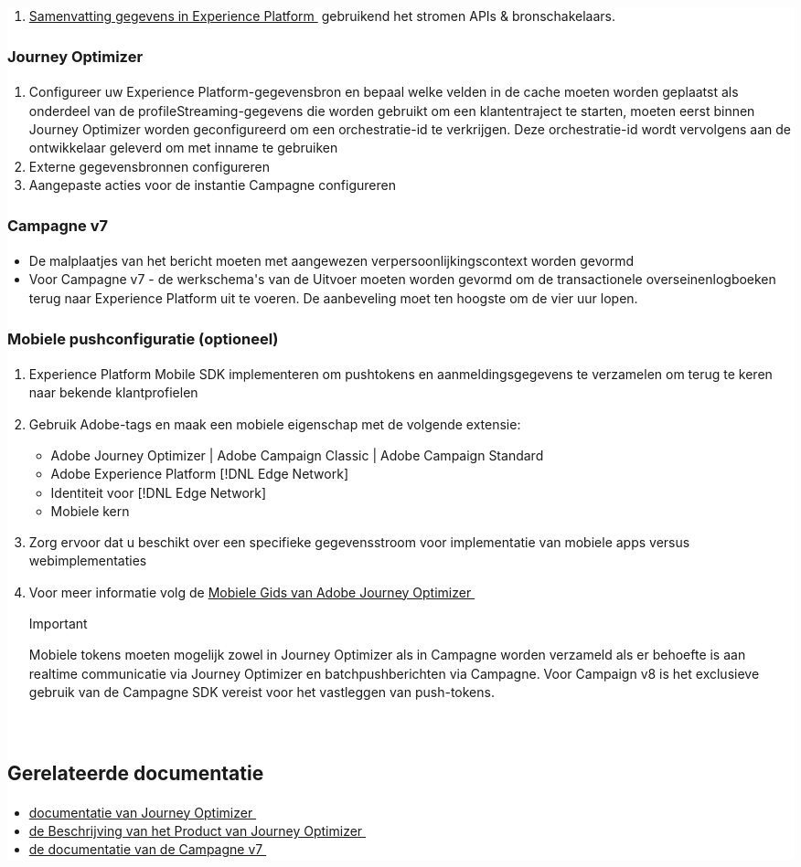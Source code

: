 1. [&#x200B; Samenvatting gegevens in Experience Platform &#x200B;](https://experienceleague.adobe.com/?lang=nl&recommended=ExperiencePlatform-D-1-2020.1.dataingestion) gebruikend het stromen APIs &amp; bronschakelaars.

### Journey Optimizer

1. Configureer uw Experience Platform-gegevensbron en bepaal welke velden in de cache moeten worden geplaatst als onderdeel van de profileStreaming-gegevens die worden gebruikt om een klantentraject te starten, moeten eerst binnen Journey Optimizer worden geconfigureerd om een orchestratie-id te verkrijgen. Deze orchestratie-id wordt vervolgens aan de ontwikkelaar geleverd om met inname te gebruiken
1. Externe gegevensbronnen configureren
1. Aangepaste acties voor de instantie Campagne configureren

### Campagne v7

* De malplaatjes van het bericht moeten met aangewezen verpersoonlijkingscontext worden gevormd
* Voor Campagne v7 - de werkschema&#39;s van de Uitvoer moeten worden gevormd om de transactionele overseinenlogboeken terug naar Experience Platform uit te voeren. De aanbeveling moet ten hoogste om de vier uur lopen.

### Mobiele pushconfiguratie (optioneel)

1. Experience Platform Mobile SDK implementeren om pushtokens en aanmeldingsgegevens te verzamelen om terug te keren naar bekende klantprofielen
1. Gebruik Adobe-tags en maak een mobiele eigenschap met de volgende extensie:
   * Adobe Journey Optimizer | Adobe Campaign Classic | Adobe Campaign Standard
   * Adobe Experience Platform [!DNL Edge Network]
   * Identiteit voor [!DNL Edge Network]
   * Mobiele kern
1. Zorg ervoor dat u beschikt over een specifieke gegevensstroom voor implementatie van mobiele apps versus webimplementaties
1. Voor meer informatie volg de [&#x200B; Mobiele Gids van Adobe Journey Optimizer &#x200B;](https://developer.adobe.com/client-sdks/edge/adobe-journey-optimizer/push-notification/)

   >[!IMPORTANT]
   >Mobiele tokens moeten mogelijk zowel in Journey Optimizer als in Campagne worden verzameld als er behoefte is aan realtime communicatie via Journey Optimizer en batchpushberichten via Campagne. Voor Campaign v8 is het exclusieve gebruik van de Campagne SDK vereist voor het vastleggen van push-tokens.

<br>

## Gerelateerde documentatie

* [&#x200B; documentatie van Journey Optimizer &#x200B;](https://experienceleague.adobe.com/docs/journey-optimizer/using/ajo-home.html?lang=nl-NL)
* [&#x200B; de Beschrijving van het Product van Journey Optimizer &#x200B;](https://helpx.adobe.com/nl/legal/product-descriptions/adobe-journey-optimizer.html)
* [&#x200B; de documentatie van de Campagne v7 &#x200B;](https://experienceleague.adobe.com/docs/campaign-classic.html?lang=nl-NL)
